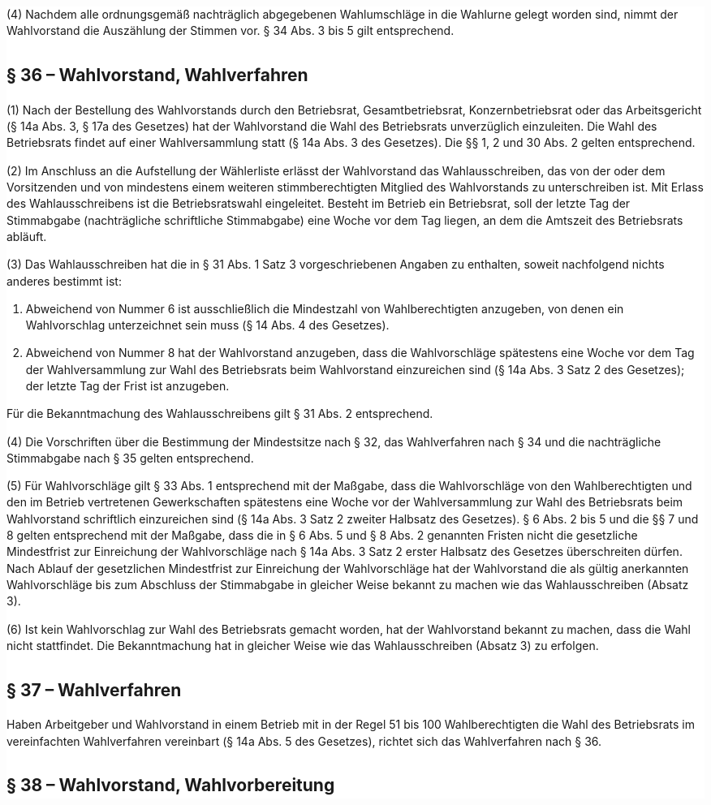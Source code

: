 (4) Nachdem alle ordnungsgemäß nachträglich abgegebenen Wahlumschläge in die Wahlurne gelegt worden sind, nimmt der Wahlvorstand die Auszählung der Stimmen vor. § 34 Abs. 3 bis 5 gilt entsprechend.


## § 36 – Wahlvorstand, Wahlverfahren

(1) Nach der Bestellung des Wahlvorstands durch den Betriebsrat, Gesamtbetriebsrat, Konzernbetriebsrat oder das Arbeitsgericht (§ 14a Abs. 3, § 17a des Gesetzes) hat der Wahlvorstand die Wahl des Betriebsrats unverzüglich einzuleiten. Die Wahl des Betriebsrats findet auf einer Wahlversammlung statt (§ 14a Abs. 3 des Gesetzes). Die §§ 1, 2 und 30 Abs. 2 gelten entsprechend.

(2) Im Anschluss an die Aufstellung der Wählerliste erlässt der Wahlvorstand das Wahlausschreiben, das von der oder dem Vorsitzenden und von mindestens einem weiteren stimmberechtigten Mitglied des Wahlvorstands zu unterschreiben ist. Mit Erlass des Wahlausschreibens ist die Betriebsratswahl eingeleitet. Besteht im Betrieb ein Betriebsrat, soll der letzte Tag der Stimmabgabe (nachträgliche schriftliche Stimmabgabe) eine Woche vor dem Tag liegen, an dem die Amtszeit des Betriebsrats abläuft.

(3) Das Wahlausschreiben hat die in § 31 Abs. 1 Satz 3 vorgeschriebenen Angaben zu enthalten, soweit nachfolgend nichts anderes bestimmt ist:

1. Abweichend von Nummer 6 ist ausschließlich die Mindestzahl von Wahlberechtigten anzugeben, von denen ein Wahlvorschlag unterzeichnet sein muss (§ 14 Abs. 4 des Gesetzes).

2. Abweichend von Nummer 8 hat der Wahlvorstand anzugeben, dass die Wahlvorschläge spätestens eine Woche vor dem Tag der Wahlversammlung zur Wahl des Betriebsrats beim Wahlvorstand einzureichen sind (§ 14a Abs. 3 Satz 2 des Gesetzes); der letzte Tag der Frist ist anzugeben.

Für die Bekanntmachung des Wahlausschreibens gilt § 31 Abs. 2 entsprechend.

(4) Die Vorschriften über die Bestimmung der Mindestsitze nach § 32, das Wahlverfahren nach § 34 und die nachträgliche Stimmabgabe nach § 35 gelten entsprechend.

(5) Für Wahlvorschläge gilt § 33 Abs. 1 entsprechend mit der Maßgabe, dass die Wahlvorschläge von den Wahlberechtigten und den im Betrieb vertretenen Gewerkschaften spätestens eine Woche vor der Wahlversammlung zur Wahl des Betriebsrats beim Wahlvorstand schriftlich einzureichen sind (§ 14a Abs. 3 Satz 2 zweiter Halbsatz des Gesetzes). § 6 Abs. 2 bis 5 und die §§ 7 und 8 gelten entsprechend mit der Maßgabe, dass die in § 6 Abs. 5 und § 8 Abs. 2 genannten Fristen nicht die gesetzliche Mindestfrist zur Einreichung der Wahlvorschläge nach § 14a Abs. 3 Satz 2 erster Halbsatz des Gesetzes überschreiten dürfen. Nach Ablauf der gesetzlichen Mindestfrist zur Einreichung der Wahlvorschläge hat der Wahlvorstand die als gültig anerkannten Wahlvorschläge bis zum Abschluss der Stimmabgabe in gleicher Weise bekannt zu machen wie das Wahlausschreiben (Absatz 3).

(6) Ist kein Wahlvorschlag zur Wahl des Betriebsrats gemacht worden, hat der Wahlvorstand bekannt zu machen, dass die Wahl nicht stattfindet. Die Bekanntmachung hat in gleicher Weise wie das Wahlausschreiben (Absatz 3) zu erfolgen.


## § 37 – Wahlverfahren

Haben Arbeitgeber und Wahlvorstand in einem Betrieb mit in der Regel 51 bis 100 Wahlberechtigten die Wahl des Betriebsrats im vereinfachten Wahlverfahren vereinbart (§ 14a Abs. 5 des Gesetzes), richtet sich das Wahlverfahren nach § 36.


## § 38 – Wahlvorstand, Wahlvorbereitung
